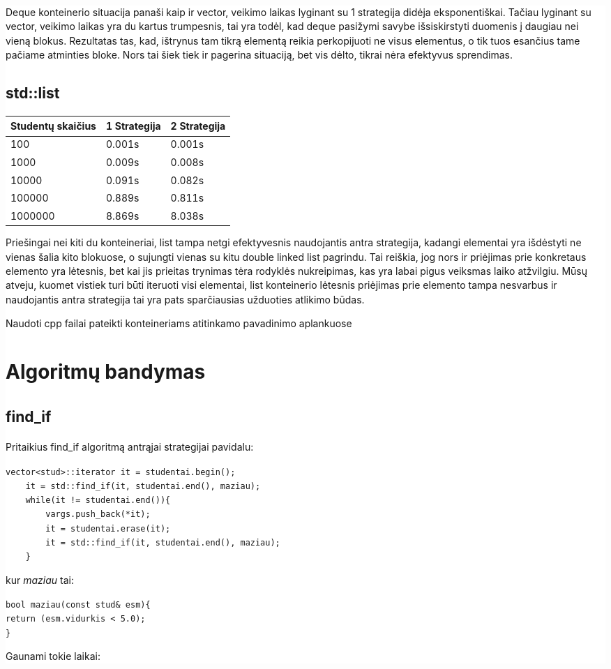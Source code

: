 Deque konteinerio situacija panaši kaip ir vector, veikimo laikas lyginant su 1 strategija didėja eksponentiškai. Tačiau lyginant su vector, veikimo laikas yra du kartus trumpesnis, tai yra todėl, kad deque pasižymi savybe išsiskirstyti duomenis į daugiau nei vieną blokus. Rezultatas tas, kad, ištrynus tam tikrą elementą reikia perkopijuoti ne visus elementus, o tik tuos esančius tame pačiame atminties bloke. Nors tai šiek tiek ir pagerina situaciją, bet vis dėlto, tikrai nėra efektyvus sprendimas.

## std::list

| Studentų skaičius | 1 Strategija | 2 Strategija |
| ----------------  | ------------ | ------------ |
| 100               | 0.001s       | 0.001s       |
| 1000              | 0.009s       | 0.008s       |
| 10000             | 0.091s       | 0.082s       |
| 100000            | 0.889s       | 0.811s       |
| 1000000           | 8.869s       | 8.038s       |

Priešingai nei kiti du konteineriai, list tampa netgi efektyvesnis naudojantis antra strategija, kadangi elementai yra išdėstyti ne vienas šalia kito blokuose, o sujungti vienas su kitu double linked list pagrindu. Tai reiškia, jog nors ir priėjimas prie konkretaus elemento yra lėtesnis, bet kai jis prieitas trynimas tėra rodyklės nukreipimas, kas yra labai pigus veiksmas laiko atžvilgiu. Mūsų atveju, kuomet vistiek turi būti iteruoti visi elementai, list konteinerio lėtesnis priėjimas prie elemento tampa nesvarbus ir naudojantis antra strategija tai yra pats sparčiausias užduoties atlikimo būdas.

Naudoti cpp failai pateikti konteineriams atitinkamo pavadinimo aplankuose

# Algoritmų bandymas

## find_if

Pritaikius find_if algoritmą antrąjai strategijai pavidalu:
```
vector<stud>::iterator it = studentai.begin();
    it = std::find_if(it, studentai.end(), maziau);
    while(it != studentai.end()){
        vargs.push_back(*it);
        it = studentai.erase(it);
        it = std::find_if(it, studentai.end(), maziau);
    }
```
kur *maziau* tai:
```
bool maziau(const stud& esm){
return (esm.vidurkis < 5.0);
}
```
Gaunami tokie laikai:

